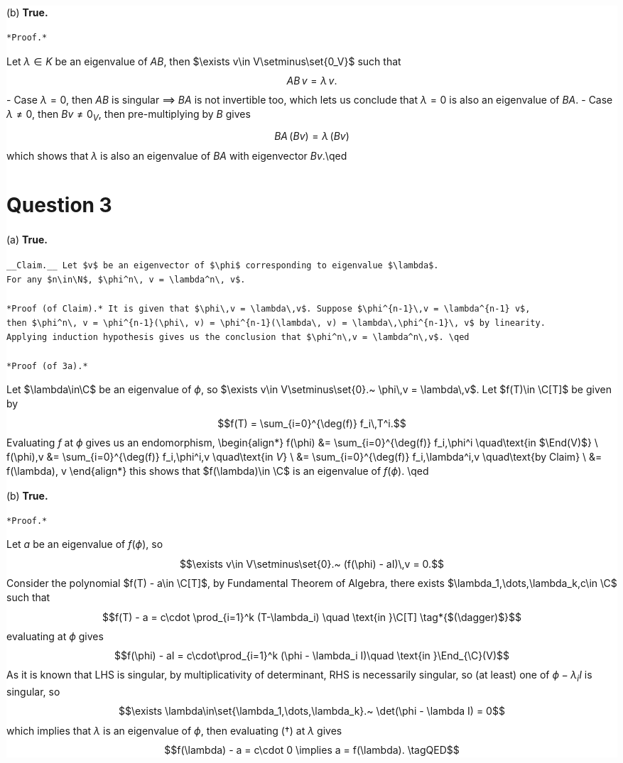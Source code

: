 (b) __True.__

    *Proof.*
Let $\lambda \in K$ be an eigenvalue of $AB$, then $\exists v\in V\setminus\set{0_V}$ such that
$$AB\,v = \lambda\,v.$$
    - Case $\lambda = 0$, then $AB$ is singular $\implies$ $BA$ is not invertible too, which lets us conclude that $\lambda = 0$ is also an eigenvalue of $BA$.
    - Case $\lambda \ne 0$, then $Bv \ne 0_V$, then pre-multiplying by $B$ gives $$BA\,(Bv) = \lambda\,(Bv)$$
    which shows that $\lambda$ is also an eigenvalue of $BA$ with eigenvector $Bv$.\qed

Question 3
==========
(a) __True.__

    __Claim.__ Let $v$ be an eigenvector of $\phi$ corresponding to eigenvalue $\lambda$.
    For any $n\in\N$, $\phi^n\, v = \lambda^n\, v$.

    *Proof (of Claim).* It is given that $\phi\,v = \lambda\,v$. Suppose $\phi^{n-1}\,v = \lambda^{n-1} v$,
    then $\phi^n\, v = \phi^{n-1}(\phi\, v) = \phi^{n-1}(\lambda\, v) = \lambda\,\phi^{n-1}\, v$ by linearity.
    Applying induction hypothesis gives us the conclusion that $\phi^n\,v = \lambda^n\,v$. \qed

    *Proof (of 3a).*
Let $\lambda\in\C$ be an eigenvalue of $\phi$, so $\exists v\in V\setminus\set{0}.~ \phi\,v = \lambda\,v$.
Let $f(T)\in \C[T]$ be given by
$$f(T) = \sum_{i=0}^{\deg(f)} f_i\,T^i.$$
Evaluating $f$ at $\phi$ gives us an endomorphism,
\begin{align*}
    f(\phi) &= \sum_{i=0}^{\deg(f)} f_i\,\phi^i \quad\text{in $\End(V)$}    \\
    f(\phi)\,v &= \sum_{i=0}^{\deg(f)} f_i\,\phi^i\,v \quad\text{in $V$}    \\
    &= \sum_{i=0}^{\deg(f)} f_i\,\lambda^i\,v \quad\text{by Claim}  \\
    &= f(\lambda)\, v
\end{align*}
this shows that $f(\lambda)\in \C$ is an eigenvalue of $f(\phi)$.   \qed

(b) __True.__

    *Proof.*
Let $a$ be an eigenvalue of $f(\phi)$, so
$$\exists v\in V\setminus\set{0}.~ (f(\phi) - aI)\,v = 0.$$
Consider the polynomial $f(T) - a\in \C[T]$, by Fundamental Theorem of Algebra, there exists
$\lambda_1,\dots,\lambda_k,c\in \C$ such that
$$f(T) - a = c\cdot \prod_{i=1}^k (T-\lambda_i) \quad \text{in }\C[T] \tag*{$(\dagger)$}$$
evaluating at $\phi$ gives
$$f(\phi) - aI = c\cdot\prod_{i=1}^k (\phi - \lambda_i I)\quad \text{in }\End_{\C}(V)$$
As it is known that LHS is singular, by multiplicativity of determinant, RHS is necessarily singular, so
(at least) one of $\phi - \lambda_i I$ is singular, so
$$\exists \lambda\in\set{\lambda_1,\dots,\lambda_k}.~ \det(\phi - \lambda I) = 0$$
which implies that $\lambda$ is an eigenvalue of $\phi$, then evaluating $(\dagger)$ at $\lambda$ gives
$$f(\lambda) - a = c\cdot 0 \implies a = f(\lambda). \tagQED$$
